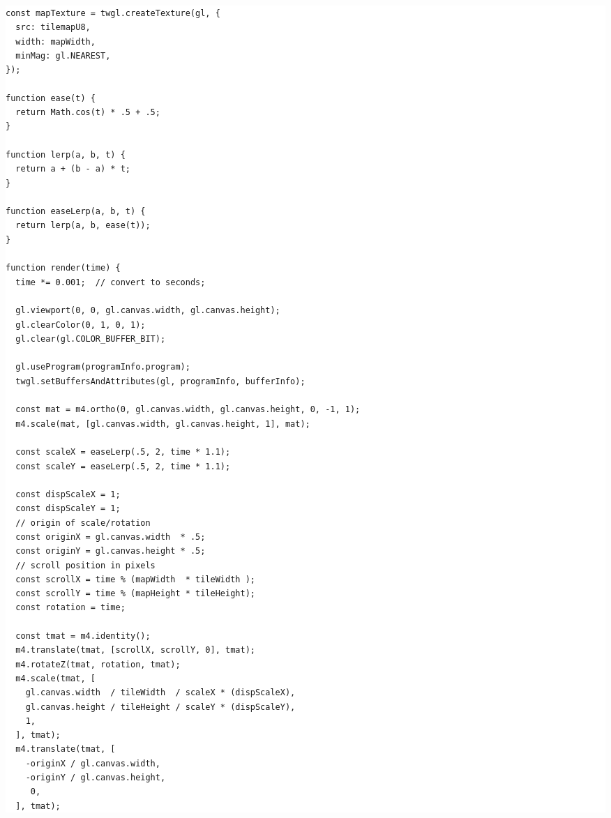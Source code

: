     const mapTexture = twgl.createTexture(gl, {
      src: tilemapU8,
      width: mapWidth,
      minMag: gl.NEAREST,
    });

    function ease(t) {
      return Math.cos(t) * .5 + .5;
    }

    function lerp(a, b, t) {
      return a + (b - a) * t;
    }

    function easeLerp(a, b, t) {
      return lerp(a, b, ease(t));
    }

    function render(time) {
      time *= 0.001;  // convert to seconds;
      
      gl.viewport(0, 0, gl.canvas.width, gl.canvas.height);
      gl.clearColor(0, 1, 0, 1);
      gl.clear(gl.COLOR_BUFFER_BIT);
      
      gl.useProgram(programInfo.program);
      twgl.setBuffersAndAttributes(gl, programInfo, bufferInfo);  

      const mat = m4.ortho(0, gl.canvas.width, gl.canvas.height, 0, -1, 1);
      m4.scale(mat, [gl.canvas.width, gl.canvas.height, 1], mat);
     
      const scaleX = easeLerp(.5, 2, time * 1.1);
      const scaleY = easeLerp(.5, 2, time * 1.1);
      
      const dispScaleX = 1;
      const dispScaleY = 1;
      // origin of scale/rotation
      const originX = gl.canvas.width  * .5;
      const originY = gl.canvas.height * .5;
      // scroll position in pixels
      const scrollX = time % (mapWidth  * tileWidth );
      const scrollY = time % (mapHeight * tileHeight);
      const rotation = time;
      
      const tmat = m4.identity();
      m4.translate(tmat, [scrollX, scrollY, 0], tmat);
      m4.rotateZ(tmat, rotation, tmat);
      m4.scale(tmat, [
        gl.canvas.width  / tileWidth  / scaleX * (dispScaleX),
        gl.canvas.height / tileHeight / scaleY * (dispScaleY),
        1,
      ], tmat);
      m4.translate(tmat, [ 
        -originX / gl.canvas.width,
        -originY / gl.canvas.height,
         0,
      ], tmat);


  [1]: https://i.stack.imgur.com/ZziiR.png